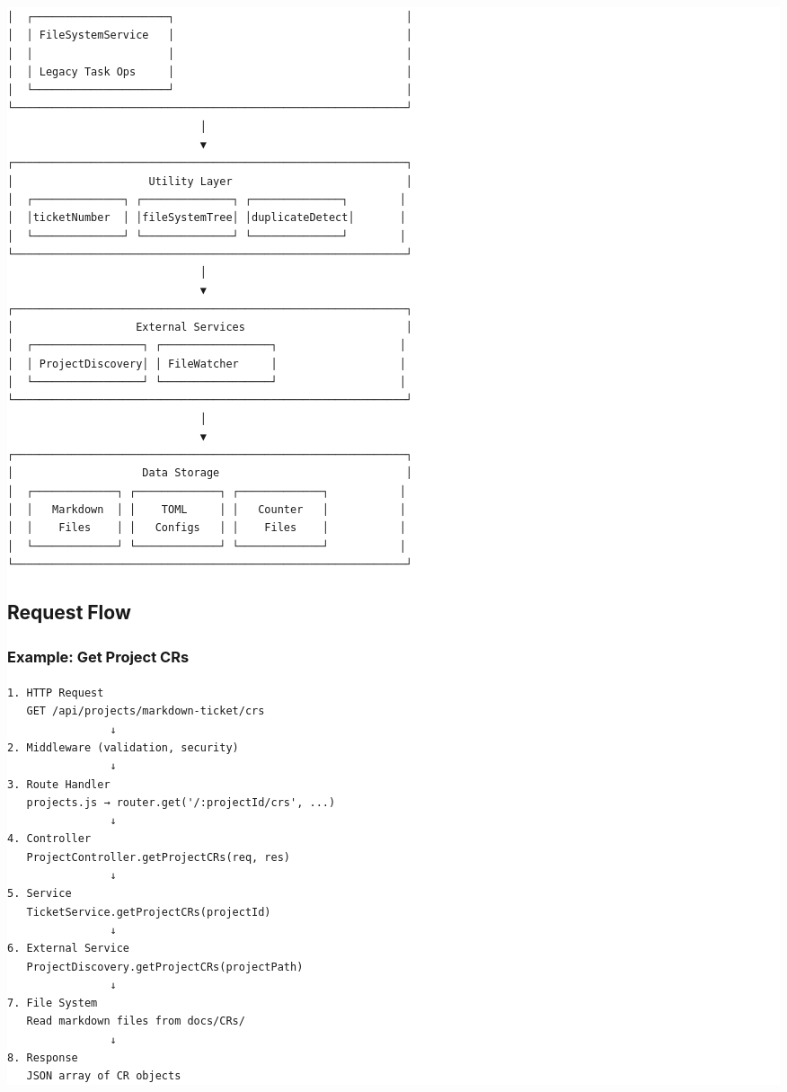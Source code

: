 ```
│  ┌─────────────────────┐                                    │
│  │ FileSystemService   │                                    │
│  │                     │                                    │
│  │ Legacy Task Ops     │                                    │
│  └─────────────────────┘                                    │
└─────────────────────────────────────────────────────────────┘
                              │
                              ▼
┌─────────────────────────────────────────────────────────────┐
│                     Utility Layer                           │
│  ┌──────────────┐ ┌──────────────┐ ┌──────────────┐        │
│  │ticketNumber  │ │fileSystemTree│ │duplicateDetect│       │
│  └──────────────┘ └──────────────┘ └──────────────┘        │
└─────────────────────────────────────────────────────────────┘
                              │
                              ▼
┌─────────────────────────────────────────────────────────────┐
│                   External Services                         │
│  ┌─────────────────┐ ┌─────────────────┐                   │
│  │ ProjectDiscovery│ │ FileWatcher     │                   │
│  └─────────────────┘ └─────────────────┘                   │
└─────────────────────────────────────────────────────────────┘
                              │
                              ▼
┌─────────────────────────────────────────────────────────────┐
│                    Data Storage                             │
│  ┌─────────────┐ ┌─────────────┐ ┌─────────────┐           │
│  │   Markdown  │ │    TOML     │ │   Counter   │           │
│  │    Files    │ │   Configs   │ │    Files    │           │
│  └─────────────┘ └─────────────┘ └─────────────┘           │
└─────────────────────────────────────────────────────────────┘
```

## Request Flow

### Example: Get Project CRs

```
1. HTTP Request
   GET /api/projects/markdown-ticket/crs
                ↓
2. Middleware (validation, security)
                ↓
3. Route Handler
   projects.js → router.get('/:projectId/crs', ...)
                ↓
4. Controller
   ProjectController.getProjectCRs(req, res)
                ↓
5. Service
   TicketService.getProjectCRs(projectId)
                ↓
6. External Service
   ProjectDiscovery.getProjectCRs(projectPath)
                ↓
7. File System
   Read markdown files from docs/CRs/
                ↓
8. Response
   JSON array of CR objects
```
